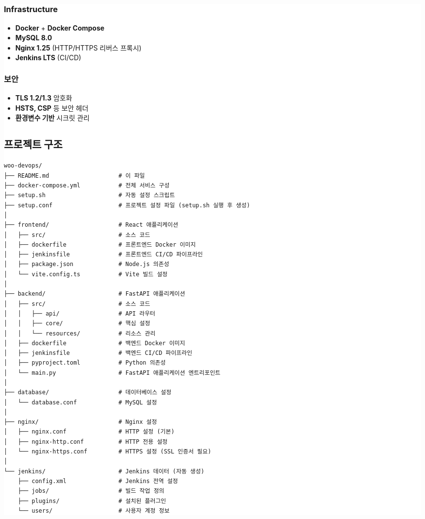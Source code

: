### Infrastructure
- **Docker** + **Docker Compose**
- **MySQL 8.0**
- **Nginx 1.25** (HTTP/HTTPS 리버스 프록시)
- **Jenkins LTS** (CI/CD)

### 보안
- **TLS 1.2/1.3** 암호화
- **HSTS, CSP** 등 보안 헤더
- **환경변수 기반** 시크릿 관리

## 프로젝트 구조

```
woo-devops/
├── README.md                    # 이 파일
├── docker-compose.yml           # 전체 서비스 구성
├── setup.sh                     # 자동 설정 스크립트
├── setup.conf                   # 프로젝트 설정 파일 (setup.sh 실행 후 생성)
│
├── frontend/                    # React 애플리케이션
│   ├── src/                     # 소스 코드
│   ├── dockerfile               # 프론트엔드 Docker 이미지
│   ├── jenkinsfile              # 프론트엔드 CI/CD 파이프라인
│   ├── package.json             # Node.js 의존성
│   └── vite.config.ts           # Vite 빌드 설정
│
├── backend/                     # FastAPI 애플리케이션
│   ├── src/                     # 소스 코드
│   │   ├── api/                 # API 라우터
│   │   ├── core/                # 핵심 설정
│   │   └── resources/           # 리소스 관리
│   ├── dockerfile               # 백엔드 Docker 이미지
│   ├── jenkinsfile              # 백엔드 CI/CD 파이프라인
│   ├── pyproject.toml           # Python 의존성
│   └── main.py                  # FastAPI 애플리케이션 엔트리포인트
│
├── database/                    # 데이터베이스 설정
│   └── database.conf            # MySQL 설정
│
├── nginx/                       # Nginx 설정
│   ├── nginx.conf               # HTTP 설정 (기본)
│   ├── nginx-http.conf          # HTTP 전용 설정
│   └── nginx-https.conf         # HTTPS 설정 (SSL 인증서 필요)
│
└── jenkins/                     # Jenkins 데이터 (자동 생성)
    ├── config.xml               # Jenkins 전역 설정
    ├── jobs/                    # 빌드 작업 정의
    ├── plugins/                 # 설치된 플러그인
    └── users/                   # 사용자 계정 정보
```
